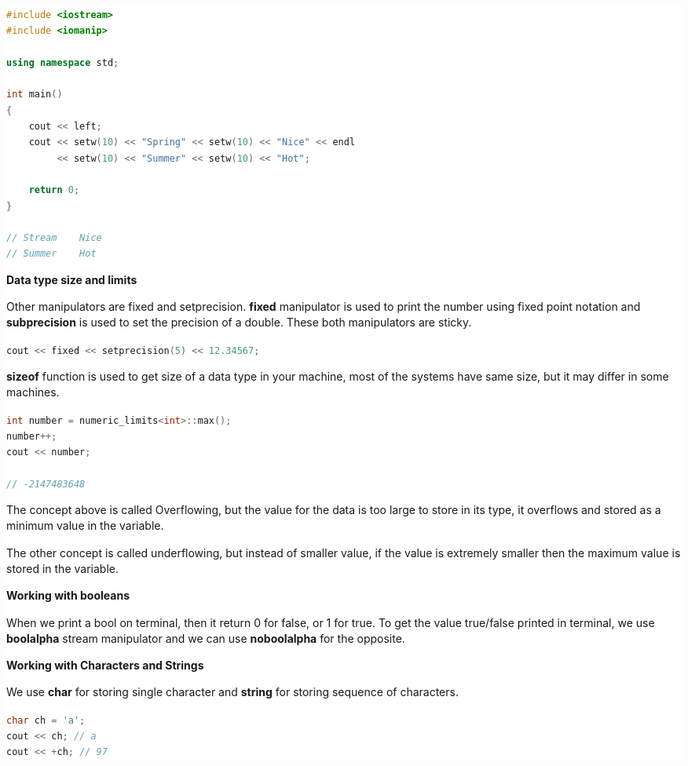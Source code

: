 ```c++
#include <iostream>
#include <iomanip>

using namespace std;

int main()
{
    cout << left;
    cout << setw(10) << "Spring" << setw(10) << "Nice" << endl
         << setw(10) << "Summer" << setw(10) << "Hot";

    return 0;
}

// Stream    Nice
// Summer    Hot
```

**Data type size and limits**

Other manipulators are fixed and setprecision. **fixed** manipulator is used to print the number using fixed point notation and **subprecision** is used to set the precision of a double. These both manipulators are sticky.

```c++
cout << fixed << setprecision(5) << 12.34567;
```

**sizeof** function is used to get size of a data type in your machine, most of the systems have same size, but it may differ in some machines.

```c++
int number = numeric_limits<int>::max();
number++;
cout << number;

// -2147483648
```

The concept above is called Overflowing, but the value for the data is too large to store in its type, it overflows and stored as a minimum value in the variable.

The other concept is called underflowing, but instead of smaller value, if the value is extremely smaller then the maximum value is stored in the variable.

**Working with booleans**

When we print a bool on terminal, then it return 0 for false, or 1 for true. To get the value true/false printed in terminal, we use **boolalpha** stream manipulator and we can use **noboolalpha** for the opposite.

**Working with Characters and Strings**

We use **char** for storing single character and **string** for storing sequence of characters.

```c++
char ch = 'a';
cout << ch; // a
cout << +ch; // 97
```
